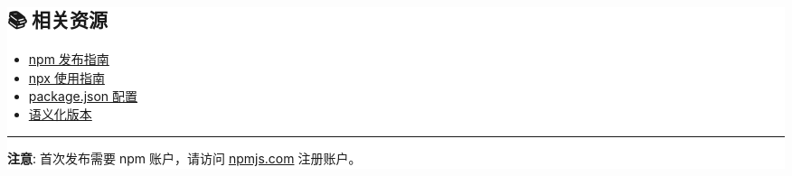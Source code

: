 ## 📚 相关资源

- [npm 发布指南](https://docs.npmjs.com/cli/v8/commands/npm-publish)
- [npx 使用指南](https://docs.npmjs.com/cli/v8/commands/npx)
- [package.json 配置](https://docs.npmjs.com/cli/v8/configuring-npm/package-json)
- [语义化版本](https://semver.org/lang/zh-CN/)

---

**注意**: 首次发布需要 npm 账户，请访问 [npmjs.com](https://www.npmjs.com/) 注册账户。 